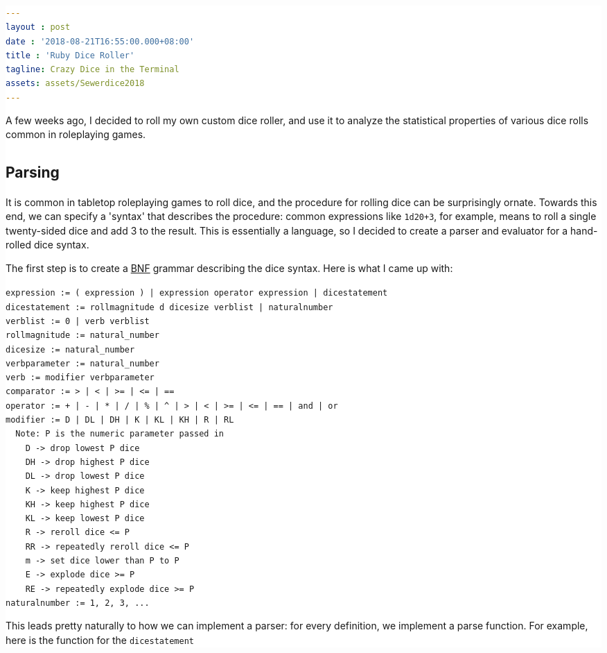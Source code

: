```yaml
---
layout : post
date : '2018-08-21T16:55:00.000+08:00'
title : 'Ruby Dice Roller'
tagline: Crazy Dice in the Terminal
assets: assets/Sewerdice2018
---
```


A few weeks ago, I decided to roll my own custom dice roller, and use it to analyze the statistical properties of various dice rolls common in roleplaying games.

## Parsing

It is common in tabletop roleplaying games to roll dice, and the procedure for rolling dice can be surprisingly ornate. Towards this end, we can specify a 'syntax' that describes the procedure: common expressions like `1d20+3`, for example, means to roll a single twenty-sided dice and add 3 to the result. This is essentially a language, so I decided to create a parser and evaluator for a hand-rolled dice syntax.

The first step is to create a [BNF](https://en.wikipedia.org/wiki/Backus–Naur_form) grammar describing the dice syntax. Here is what I came up with:

```
expression := ( expression ) | expression operator expression | dicestatement
dicestatement := rollmagnitude d dicesize verblist | naturalnumber
verblist := 0 | verb verblist
rollmagnitude := natural_number
dicesize := natural_number
verbparameter := natural_number
verb := modifier verbparameter
comparator := > | < | >= | <= | ==
operator := + | - | * | / | % | ^ | > | < | >= | <= | == | and | or
modifier := D | DL | DH | K | KL | KH | R | RL
  Note: P is the numeric parameter passed in
    D -> drop lowest P dice
    DH -> drop highest P dice
    DL -> drop lowest P dice
    K -> keep highest P dice
    KH -> keep highest P dice
    KL -> keep lowest P dice
    R -> reroll dice <= P
    RR -> repeatedly reroll dice <= P
    m -> set dice lower than P to P
    E -> explode dice >= P
    RE -> repeatedly explode dice >= P
naturalnumber := 1, 2, 3, ...
```

This leads pretty naturally to how we can implement a parser: for every definition, we implement a parse function. For example, here is the function for the `dicestatement`
